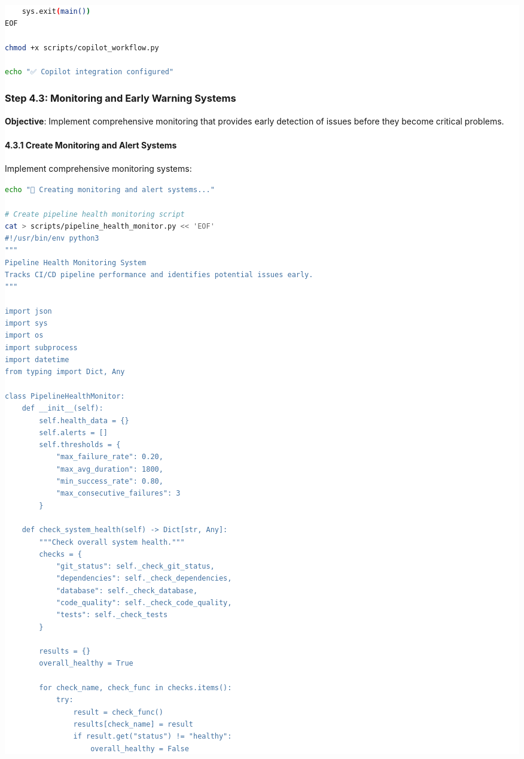 ```bash
    sys.exit(main())
EOF

chmod +x scripts/copilot_workflow.py

echo "✅ Copilot integration configured"
```

### Step 4.3: Monitoring and Early Warning Systems

**Objective**: Implement comprehensive monitoring that provides early detection of issues before they become critical problems.

#### 4.3.1 Create Monitoring and Alert Systems
Implement comprehensive monitoring systems:

```bash
echo "🔧 Creating monitoring and alert systems..."

# Create pipeline health monitoring script
cat > scripts/pipeline_health_monitor.py << 'EOF'
#!/usr/bin/env python3
"""
Pipeline Health Monitoring System
Tracks CI/CD pipeline performance and identifies potential issues early.
"""

import json
import sys
import os
import subprocess
import datetime
from typing import Dict, Any

class PipelineHealthMonitor:
    def __init__(self):
        self.health_data = {}
        self.alerts = []
        self.thresholds = {
            "max_failure_rate": 0.20,
            "max_avg_duration": 1800,
            "min_success_rate": 0.80,
            "max_consecutive_failures": 3
        }
    
    def check_system_health(self) -> Dict[str, Any]:
        """Check overall system health."""
        checks = {
            "git_status": self._check_git_status,
            "dependencies": self._check_dependencies,  
            "database": self._check_database,
            "code_quality": self._check_code_quality,
            "tests": self._check_tests
        }
        
        results = {}
        overall_healthy = True
        
        for check_name, check_func in checks.items():
            try:
                result = check_func()
                results[check_name] = result
                if result.get("status") != "healthy":
                    overall_healthy = False
```